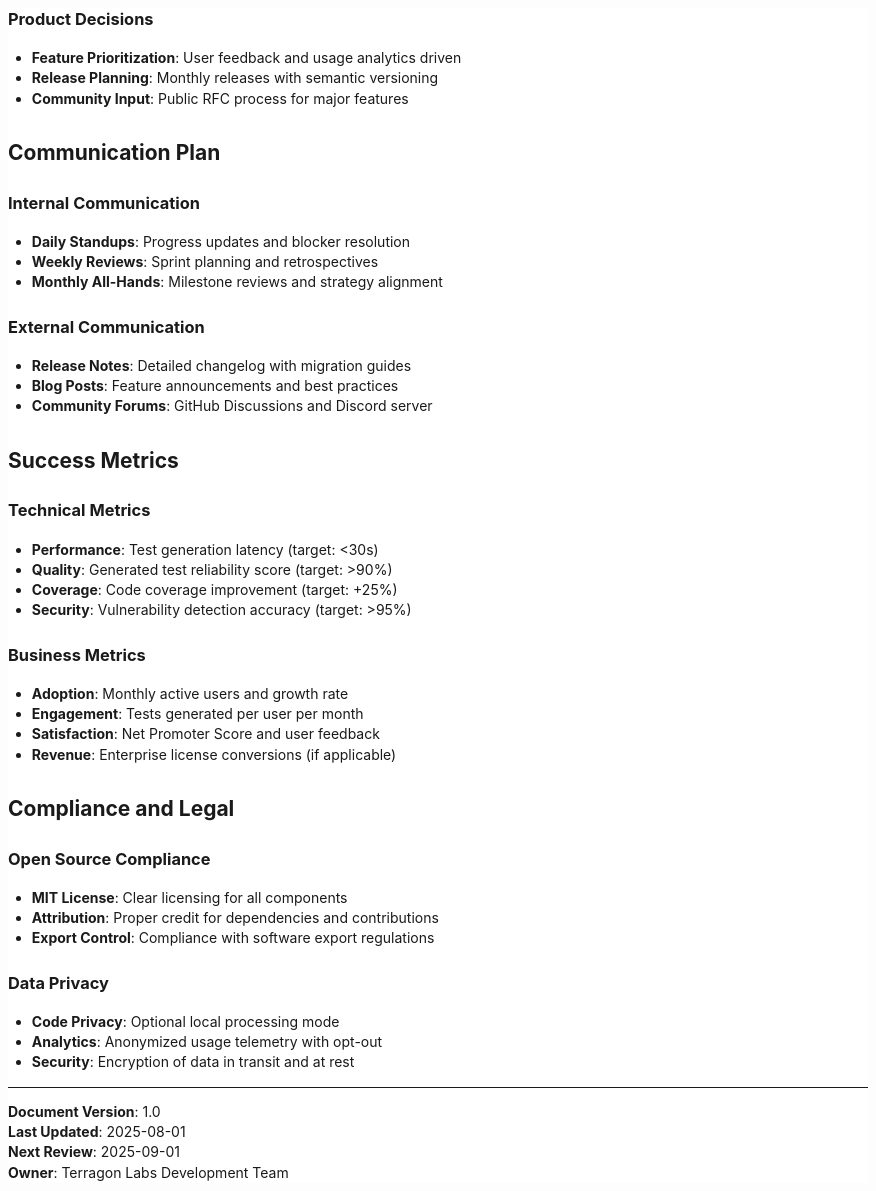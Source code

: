 ### Product Decisions
- **Feature Prioritization**: User feedback and usage analytics driven
- **Release Planning**: Monthly releases with semantic versioning
- **Community Input**: Public RFC process for major features

## Communication Plan

### Internal Communication
- **Daily Standups**: Progress updates and blocker resolution
- **Weekly Reviews**: Sprint planning and retrospectives
- **Monthly All-Hands**: Milestone reviews and strategy alignment

### External Communication
- **Release Notes**: Detailed changelog with migration guides
- **Blog Posts**: Feature announcements and best practices
- **Community Forums**: GitHub Discussions and Discord server

## Success Metrics

### Technical Metrics
- **Performance**: Test generation latency (target: <30s)
- **Quality**: Generated test reliability score (target: >90%)
- **Coverage**: Code coverage improvement (target: +25%)
- **Security**: Vulnerability detection accuracy (target: >95%)

### Business Metrics
- **Adoption**: Monthly active users and growth rate
- **Engagement**: Tests generated per user per month
- **Satisfaction**: Net Promoter Score and user feedback
- **Revenue**: Enterprise license conversions (if applicable)

## Compliance and Legal

### Open Source Compliance
- **MIT License**: Clear licensing for all components
- **Attribution**: Proper credit for dependencies and contributions
- **Export Control**: Compliance with software export regulations

### Data Privacy
- **Code Privacy**: Optional local processing mode
- **Analytics**: Anonymized usage telemetry with opt-out
- **Security**: Encryption of data in transit and at rest

---

**Document Version**: 1.0  
**Last Updated**: 2025-08-01  
**Next Review**: 2025-09-01  
**Owner**: Terragon Labs Development Team